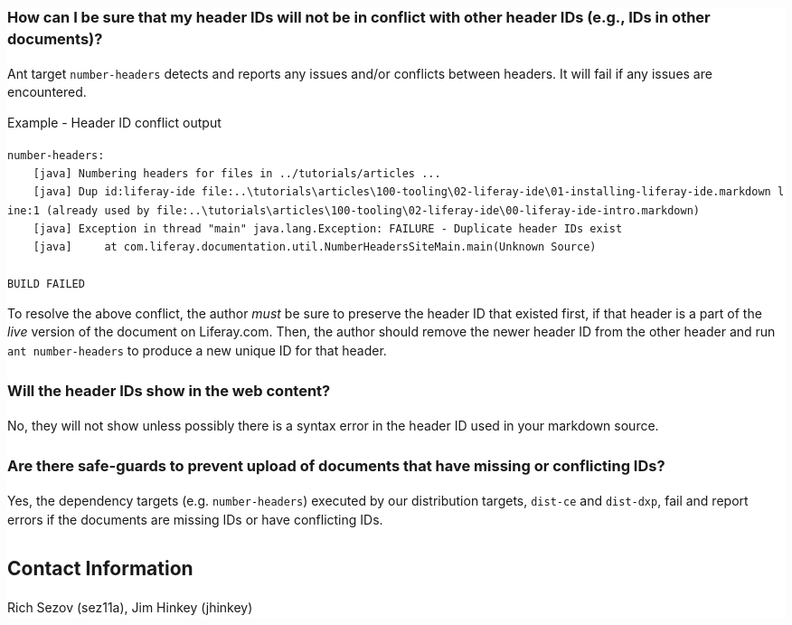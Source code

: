 ### How can I be sure that my header IDs will not be in conflict with other header IDs (e.g., IDs in other documents)?

Ant target `number-headers` detects and reports any issues and/or conflicts
between headers. It will fail if any issues are encountered.

Example - Header ID conflict output

	number-headers:
        [java] Numbering headers for files in ../tutorials/articles ...
        [java] Dup id:liferay-ide file:..\tutorials\articles\100-tooling\02-liferay-ide\01-installing-liferay-ide.markdown line:1 (already used by file:..\tutorials\articles\100-tooling\02-liferay-ide\00-liferay-ide-intro.markdown)
        [java] Exception in thread "main" java.lang.Exception: FAILURE - Duplicate header IDs exist
        [java]     at com.liferay.documentation.util.NumberHeadersSiteMain.main(Unknown Source)

    BUILD FAILED

To resolve the above conflict, the author *must* be sure to preserve the header
ID that existed first, if that header is a part of the *live* version of the
document on Liferay.com. Then, the author should remove the newer header ID from
the other header and run `ant number-headers` to produce a new unique ID for
that header.

### Will the header IDs show in the web content?

No, they will not show unless possibly there is a syntax error in the header ID
used in your markdown source.

### Are there safe-guards to prevent upload of documents that have missing or conflicting IDs?

Yes, the dependency targets (e.g. `number-headers`) executed by our distribution
targets, `dist-ce` and `dist-dxp`, fail and report errors if the documents are
missing IDs or have conflicting IDs.

## Contact Information

Rich Sezov (sez11a), Jim Hinkey (jhinkey)
